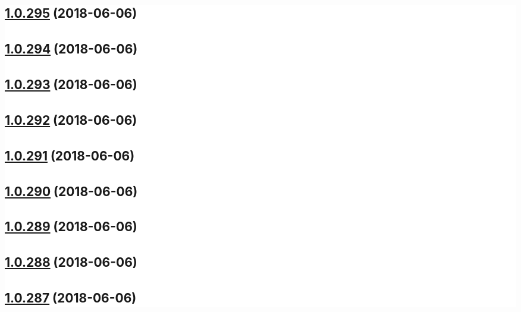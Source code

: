

<a name="1.0.295"></a>
## [1.0.295](https://github.com/SuperFlyTV/supertimeline/compare/v1.0.294...v1.0.295) (2018-06-06)



<a name="1.0.294"></a>
## [1.0.294](https://github.com/SuperFlyTV/supertimeline/compare/v1.0.293...v1.0.294) (2018-06-06)



<a name="1.0.293"></a>
## [1.0.293](https://github.com/SuperFlyTV/supertimeline/compare/v1.0.292...v1.0.293) (2018-06-06)



<a name="1.0.292"></a>
## [1.0.292](https://github.com/SuperFlyTV/supertimeline/compare/v1.0.291...v1.0.292) (2018-06-06)



<a name="1.0.291"></a>
## [1.0.291](https://github.com/SuperFlyTV/supertimeline/compare/v1.0.290...v1.0.291) (2018-06-06)



<a name="1.0.290"></a>
## [1.0.290](https://github.com/SuperFlyTV/supertimeline/compare/v1.0.289...v1.0.290) (2018-06-06)



<a name="1.0.289"></a>
## [1.0.289](https://github.com/SuperFlyTV/supertimeline/compare/v1.0.288...v1.0.289) (2018-06-06)



<a name="1.0.288"></a>
## [1.0.288](https://github.com/SuperFlyTV/supertimeline/compare/v1.0.287...v1.0.288) (2018-06-06)



<a name="1.0.287"></a>
## [1.0.287](https://github.com/SuperFlyTV/supertimeline/compare/v1.0.286...v1.0.287) (2018-06-06)
